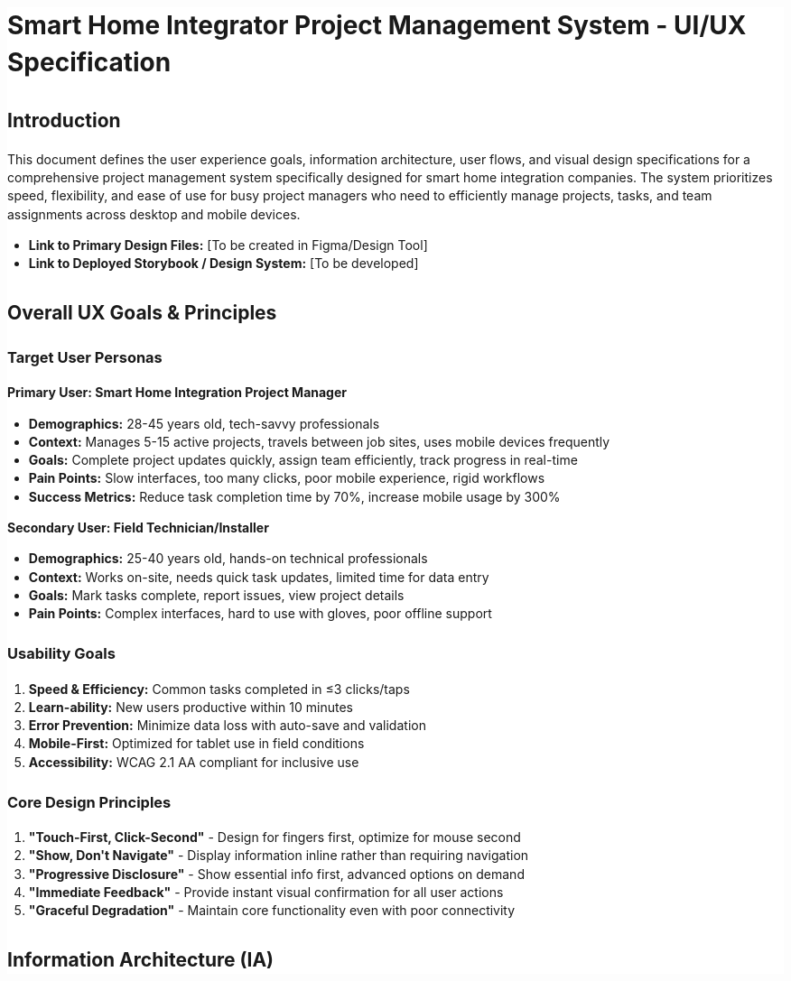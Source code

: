 # Smart Home Integrator Project Management System - UI/UX Specification

## Introduction

This document defines the user experience goals, information architecture, user flows, and visual design specifications for a comprehensive project management system specifically designed for smart home integration companies. The system prioritizes speed, flexibility, and ease of use for busy project managers who need to efficiently manage projects, tasks, and team assignments across desktop and mobile devices.

- **Link to Primary Design Files:** [To be created in Figma/Design Tool]
- **Link to Deployed Storybook / Design System:** [To be developed]

## Overall UX Goals & Principles

### Target User Personas

**Primary User: Smart Home Integration Project Manager**
- **Demographics:** 28-45 years old, tech-savvy professionals
- **Context:** Manages 5-15 active projects, travels between job sites, uses mobile devices frequently
- **Goals:** Complete project updates quickly, assign team efficiently, track progress in real-time
- **Pain Points:** Slow interfaces, too many clicks, poor mobile experience, rigid workflows
- **Success Metrics:** Reduce task completion time by 70%, increase mobile usage by 300%

**Secondary User: Field Technician/Installer**
- **Demographics:** 25-40 years old, hands-on technical professionals  
- **Context:** Works on-site, needs quick task updates, limited time for data entry
- **Goals:** Mark tasks complete, report issues, view project details
- **Pain Points:** Complex interfaces, hard to use with gloves, poor offline support

### Usability Goals

1. **Speed & Efficiency:** Common tasks completed in ≤3 clicks/taps
2. **Learn-ability:** New users productive within 10 minutes
3. **Error Prevention:** Minimize data loss with auto-save and validation
4. **Mobile-First:** Optimized for tablet use in field conditions
5. **Accessibility:** WCAG 2.1 AA compliant for inclusive use

### Core Design Principles

1. **"Touch-First, Click-Second"** - Design for fingers first, optimize for mouse second
2. **"Show, Don't Navigate"** - Display information inline rather than requiring navigation
3. **"Progressive Disclosure"** - Show essential info first, advanced options on demand
4. **"Immediate Feedback"** - Provide instant visual confirmation for all user actions
5. **"Graceful Degradation"** - Maintain core functionality even with poor connectivity

## Information Architecture (IA)
